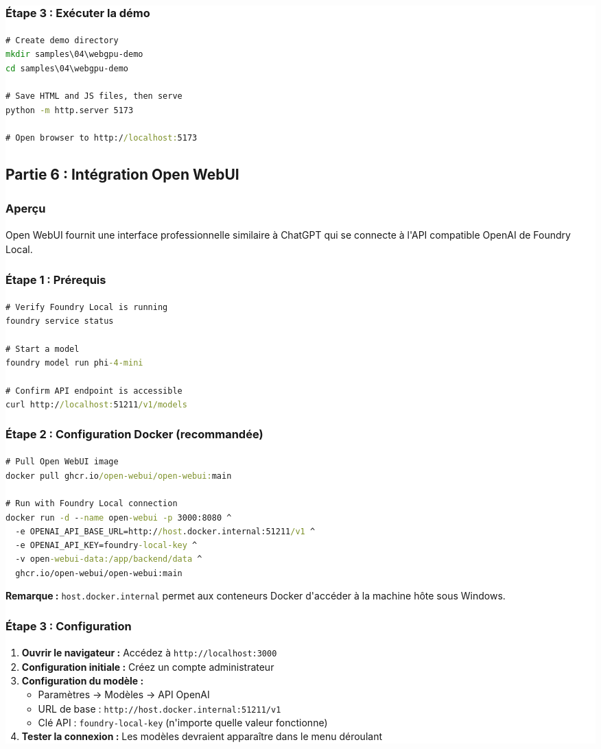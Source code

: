 ### Étape 3 : Exécuter la démo

```cmd
# Create demo directory
mkdir samples\04\webgpu-demo
cd samples\04\webgpu-demo

# Save HTML and JS files, then serve
python -m http.server 5173

# Open browser to http://localhost:5173
```

## Partie 6 : Intégration Open WebUI

### Aperçu

Open WebUI fournit une interface professionnelle similaire à ChatGPT qui se connecte à l'API compatible OpenAI de Foundry Local.

### Étape 1 : Prérequis

```cmd
# Verify Foundry Local is running
foundry service status

# Start a model
foundry model run phi-4-mini

# Confirm API endpoint is accessible
curl http://localhost:51211/v1/models
```

### Étape 2 : Configuration Docker (recommandée)

```cmd
# Pull Open WebUI image
docker pull ghcr.io/open-webui/open-webui:main

# Run with Foundry Local connection
docker run -d --name open-webui -p 3000:8080 ^
  -e OPENAI_API_BASE_URL=http://host.docker.internal:51211/v1 ^
  -e OPENAI_API_KEY=foundry-local-key ^
  -v open-webui-data:/app/backend/data ^
  ghcr.io/open-webui/open-webui:main
```

**Remarque :** `host.docker.internal` permet aux conteneurs Docker d'accéder à la machine hôte sous Windows.

### Étape 3 : Configuration

1. **Ouvrir le navigateur :** Accédez à `http://localhost:3000`
2. **Configuration initiale :** Créez un compte administrateur
3. **Configuration du modèle :**
   - Paramètres → Modèles → API OpenAI  
   - URL de base : `http://host.docker.internal:51211/v1`
   - Clé API : `foundry-local-key` (n'importe quelle valeur fonctionne)
4. **Tester la connexion :** Les modèles devraient apparaître dans le menu déroulant

